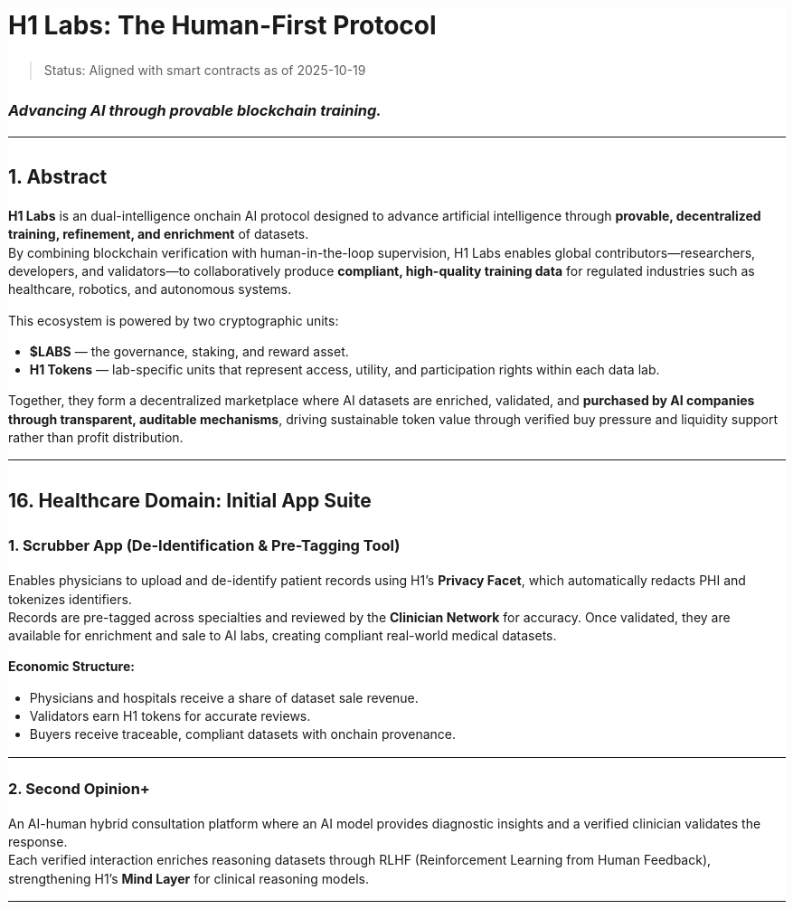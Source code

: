 # **H1 Labs: The Human-First Protocol**  
> Status: Aligned with smart contracts as of 2025-10-19
### *Advancing AI through provable blockchain training.*

---

## 1. Abstract

**H1 Labs** is an dual-intelligence onchain AI protocol designed to advance artificial intelligence through **provable, decentralized training, refinement, and enrichment** of datasets.  
By combining blockchain verification with human-in-the-loop supervision, H1 Labs enables global contributors—researchers, developers, and validators—to collaboratively produce **compliant, high-quality training data** for regulated industries such as healthcare, robotics, and autonomous systems.  

This ecosystem is powered by two cryptographic units:  
- **$LABS** — the governance, staking, and reward asset.  
- **H1 Tokens** — lab-specific units that represent access, utility, and participation rights within each data lab.

Together, they form a decentralized marketplace where AI datasets are enriched, validated, and **purchased by AI companies through transparent, auditable mechanisms**, driving sustainable token value through verified buy pressure and liquidity support rather than profit distribution.

---

## 16. Healthcare Domain: Initial App Suite

### **1. Scrubber App (De-Identification & Pre-Tagging Tool)**
Enables physicians to upload and de-identify patient records using H1’s **Privacy Facet**, which automatically redacts PHI and tokenizes identifiers.  
Records are pre-tagged across specialties and reviewed by the **Clinician Network** for accuracy. Once validated, they are available for enrichment and sale to AI labs, creating compliant real-world medical datasets.

**Economic Structure:**
- Physicians and hospitals receive a share of dataset sale revenue.
- Validators earn H1 tokens for accurate reviews.
- Buyers receive traceable, compliant datasets with onchain provenance.

---

### **2. Second Opinion+**
An AI-human hybrid consultation platform where an AI model provides diagnostic insights and a verified clinician validates the response.  
Each verified interaction enriches reasoning datasets through RLHF (Reinforcement Learning from Human Feedback), strengthening H1’s **Mind Layer** for clinical reasoning models.

---
